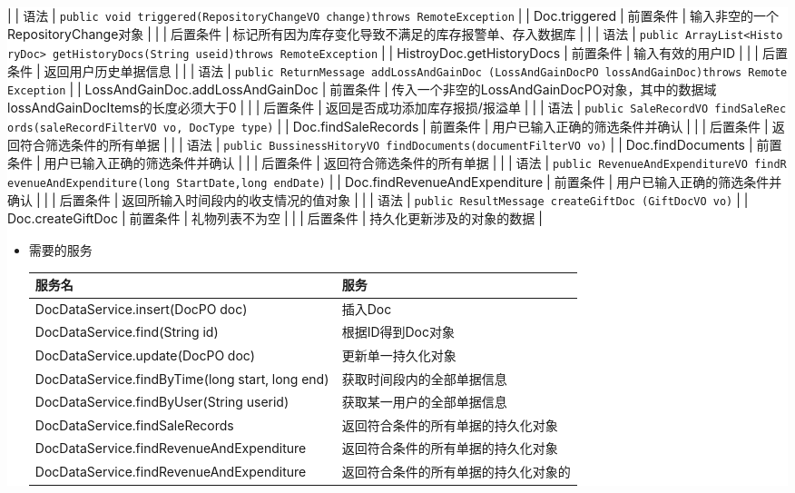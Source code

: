   |                                  | 语法   | `public void triggered(RepositoryChangeVO change)throws RemoteException` |
  | Doc.triggered                    | 前置条件 | 输入非空的一个RepositoryChange对象                |
  |                                  | 后置条件 | 标记所有因为库存变化导致不满足的库存报警单、存入数据库              |
  |                                  | 语法   | `public ArrayList<HistoryDoc> getHistoryDocs(String useid)throws RemoteException` |
  | HistroyDoc.getHistoryDocs        | 前置条件 | 输入有效的用户ID                                |
  |                                  | 后置条件 | 返回用户历史单据信息                               |
  |                                  | 语法   | `public ReturnMessage addLossAndGainDoc (LossAndGainDocPO lossAndGainDoc)throws RemoteException` |
  | LossAndGainDoc.addLossAndGainDoc | 前置条件 | 传入一个非空的LossAndGainDocPO对象，其中的数据域lossAndGainDocItems的长度必须大于0 |
  |                                  | 后置条件 | 返回是否成功添加库存报损/报溢单                         |
  |                                  | 语法   | `public SaleRecordVO findSaleRecords(saleRecordFilterVO vo, DocType type)` |
  | Doc.findSaleRecords              | 前置条件 | 用户已输入正确的筛选条件并确认                          |
  |                                  | 后置条件 | 返回符合筛选条件的所有单据                            |
  |                                  | 语法   | `public BussinessHitoryVO findDocuments(documentFilterVO vo)` |
  | Doc.findDocuments                | 前置条件 | 用户已输入正确的筛选条件并确认                          |
  |                                  | 后置条件 | 返回符合筛选条件的所有单据                            |
  |                                  | 语法   | `public RevenueAndExpenditureVO findRevenueAndExpenditure(long StartDate,long endDate)` |
  | Doc.findRevenueAndExpenditure    | 前置条件 | 用户已输入正确的筛选条件并确认                          |
  |                                  | 后置条件 | 返回所输入时间段内的收支情况的值对象                       |
  |                                  | 语法   | `public ResultMessage createGiftDoc (GiftDocVO vo)` |
  | Doc.createGiftDoc                | 前置条件 | 礼物列表不为空                                  |
  |                                  | 后置条件 | 持久化更新涉及的对象的数据                            |

- 需要的服务

  | 服务名                                      | 服务                 |
  | ---------------------------------------- | ------------------ |
  | DocDataService.insert(DocPO doc)         | 插入Doc              |
  | DocDataService.find(String id)           | 根据ID得到Doc对象        |
  | DocDataService.update(DocPO doc)         | 更新单一持久化对象          |
  | DocDataService.findByTime(long start, long end) | 获取时间段内的全部单据信息      |
  | DocDataService.findByUser(String userid) | 获取某一用户的全部单据信息      |
  | DocDataService.findSaleRecords           | 返回符合条件的所有单据的持久化对象  |
  | DocDataService.findRevenueAndExpenditure | 返回符合条件的所有单据的持久化对象  |
  | DocDataService.findRevenueAndExpenditure | 返回符合条件的所有单据的持久化对象的 |
